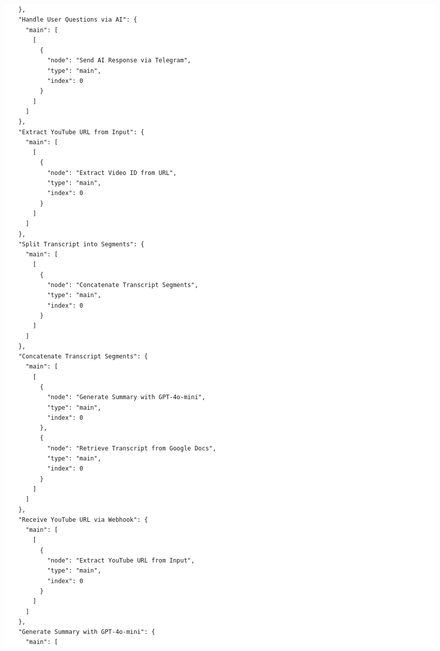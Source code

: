 ```
    },
    "Handle User Questions via AI": {
      "main": [
        [
          {
            "node": "Send AI Response via Telegram",
            "type": "main",
            "index": 0
          }
        ]
      ]
    },
    "Extract YouTube URL from Input": {
      "main": [
        [
          {
            "node": "Extract Video ID from URL",
            "type": "main",
            "index": 0
          }
        ]
      ]
    },
    "Split Transcript into Segments": {
      "main": [
        [
          {
            "node": "Concatenate Transcript Segments",
            "type": "main",
            "index": 0
          }
        ]
      ]
    },
    "Concatenate Transcript Segments": {
      "main": [
        [
          {
            "node": "Generate Summary with GPT-4o-mini",
            "type": "main",
            "index": 0
          },
          {
            "node": "Retrieve Transcript from Google Docs",
            "type": "main",
            "index": 0
          }
        ]
      ]
    },
    "Receive YouTube URL via Webhook": {
      "main": [
        [
          {
            "node": "Extract YouTube URL from Input",
            "type": "main",
            "index": 0
          }
        ]
      ]
    },
    "Generate Summary with GPT-4o-mini": {
      "main": [
```